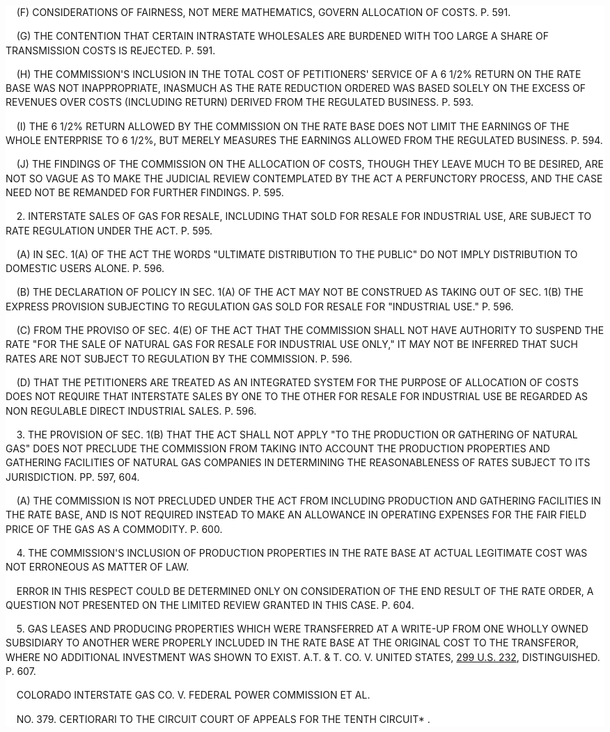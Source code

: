     (F)  CONSIDERATIONS OF FAIRNESS, NOT MERE MATHEMATICS, GOVERN ALLOCATION OF COSTS.  P. 591.

    (G)  THE CONTENTION THAT CERTAIN INTRASTATE WHOLESALES ARE BURDENED WITH TOO LARGE A SHARE OF TRANSMISSION COSTS IS REJECTED.  P. 591.

    (H)  THE COMMISSION'S INCLUSION IN THE TOTAL COST OF PETITIONERS' SERVICE OF A 6 1/2% RETURN ON THE RATE BASE WAS NOT INAPPROPRIATE, INASMUCH AS THE RATE REDUCTION ORDERED WAS BASED SOLELY ON THE EXCESS OF REVENUES OVER COSTS (INCLUDING RETURN) DERIVED FROM THE REGULATED BUSINESS.  P. 593.

    (I)  THE 6 1/2% RETURN ALLOWED BY THE COMMISSION ON THE RATE BASE DOES NOT LIMIT THE EARNINGS OF THE WHOLE ENTERPRISE TO 6 1/2%, BUT MERELY MEASURES THE EARNINGS ALLOWED FROM THE REGULATED BUSINESS.  P. 594.

    (J)  THE FINDINGS OF THE COMMISSION ON THE ALLOCATION OF COSTS, THOUGH THEY LEAVE MUCH TO BE DESIRED, ARE NOT SO VAGUE AS TO MAKE THE JUDICIAL REVIEW CONTEMPLATED BY THE ACT A PERFUNCTORY PROCESS, AND THE CASE NEED NOT BE REMANDED FOR FURTHER FINDINGS.  P. 595.

    2.  INTERSTATE SALES OF GAS FOR RESALE, INCLUDING THAT SOLD FOR RESALE FOR INDUSTRIAL USE, ARE SUBJECT TO RATE REGULATION UNDER THE ACT.  P. 595.

    (A)  IN SEC. 1(A) OF THE ACT THE WORDS "ULTIMATE DISTRIBUTION TO THE PUBLIC" DO NOT IMPLY DISTRIBUTION TO DOMESTIC USERS ALONE.  P. 596.

    (B)  THE DECLARATION OF POLICY IN SEC. 1(A) OF THE ACT MAY NOT BE CONSTRUED AS TAKING OUT OF SEC. 1(B) THE EXPRESS PROVISION SUBJECTING TO REGULATION GAS SOLD FOR RESALE FOR "INDUSTRIAL USE."  P. 596.

    (C)  FROM THE PROVISO OF SEC. 4(E) OF THE ACT THAT THE COMMISSION SHALL NOT HAVE AUTHORITY TO SUSPEND THE RATE "FOR THE SALE OF NATURAL GAS FOR RESALE FOR INDUSTRIAL USE ONLY," IT MAY NOT BE INFERRED THAT SUCH RATES ARE NOT SUBJECT TO REGULATION BY THE COMMISSION.  P. 596.

    (D)  THAT THE PETITIONERS ARE TREATED AS AN INTEGRATED SYSTEM FOR THE PURPOSE OF ALLOCATION OF COSTS DOES NOT REQUIRE THAT INTERSTATE SALES BY ONE TO THE OTHER FOR RESALE FOR INDUSTRIAL USE BE REGARDED AS NON REGULABLE DIRECT INDUSTRIAL SALES.  P. 596.

    3.  THE PROVISION OF SEC. 1(B) THAT THE ACT SHALL NOT APPLY "TO THE PRODUCTION OR GATHERING OF NATURAL GAS" DOES NOT PRECLUDE THE COMMISSION FROM TAKING INTO ACCOUNT THE PRODUCTION PROPERTIES AND GATHERING FACILITIES OF NATURAL GAS COMPANIES IN DETERMINING THE REASONABLENESS OF RATES SUBJECT TO ITS JURISDICTION.  PP. 597, 604.

    (A)  THE COMMISSION IS NOT PRECLUDED UNDER THE ACT FROM INCLUDING PRODUCTION AND GATHERING FACILITIES IN THE RATE BASE, AND IS NOT REQUIRED INSTEAD TO MAKE AN ALLOWANCE IN OPERATING EXPENSES FOR THE FAIR FIELD PRICE OF THE GAS AS A COMMODITY.  P. 600.

    4.  THE COMMISSION'S INCLUSION OF PRODUCTION PROPERTIES IN THE RATE BASE AT ACTUAL LEGITIMATE COST WAS NOT ERRONEOUS AS MATTER OF LAW.

    ERROR IN THIS RESPECT COULD BE DETERMINED ONLY ON CONSIDERATION OF THE END RESULT OF THE RATE ORDER, A QUESTION NOT PRESENTED ON THE LIMITED REVIEW GRANTED IN THIS CASE.  P. 604.

    5.  GAS LEASES AND PRODUCING PROPERTIES WHICH WERE TRANSFERRED AT A WRITE-UP FROM ONE WHOLLY OWNED SUBSIDIARY TO ANOTHER WERE PROPERLY INCLUDED IN THE RATE BASE AT THE ORIGINAL COST TO THE TRANSFEROR, WHERE NO ADDITIONAL INVESTMENT WAS SHOWN TO EXIST.  A.T. & T. CO. V. UNITED STATES, [299 U.S. 232][/us/courts/scotus/usReporter/299/232], DISTINGUISHED.  P. 607.

    COLORADO INTERSTATE GAS CO. V. FEDERAL POWER COMMISSION ET AL.

    NO. 379.  CERTIORARI TO THE CIRCUIT COURT OF APPEALS FOR THE TENTH CIRCUIT\* .


[/us/courts/scotus/usReporter/324/581]: https://publicdocs.github.io/go/links?ns=uslm-x&ref=%2Fus%2Fcourts%2Fscotus%2FusReporter%2F324%2F581
[/us/courts/scotus/usReporter/230/352]: https://publicdocs.github.io/go/links?ns=uslm-x&ref=%2Fus%2Fcourts%2Fscotus%2FusReporter%2F230%2F352
[/us/courts/scotus/usReporter/282/133]: https://publicdocs.github.io/go/links?ns=uslm-x&ref=%2Fus%2Fcourts%2Fscotus%2FusReporter%2F282%2F133
[/us/courts/scotus/usReporter/299/232]: https://publicdocs.github.io/go/links?ns=uslm-x&ref=%2Fus%2Fcourts%2Fscotus%2FusReporter%2F299%2F232
[/us/courts/scotus/usReporter/323/807]: https://publicdocs.github.io/go/links?ns=uslm-x&ref=%2Fus%2Fcourts%2Fscotus%2FusReporter%2F323%2F807
[/us/stat/52/823]: https://publicdocs.github.io/go/links?ns=uslm&ref=%2Fus%2Fstat%2F52%2F823
[/us/usc/t15/s717]: https://publicdocs.github.io/go/links?ns=uslm&ref=%2Fus%2Fusc%2Ft15%2Fs717
[/us/courts/scotus/usReporter/230/352]: https://publicdocs.github.io/go/links?ns=uslm-x&ref=%2Fus%2Fcourts%2Fscotus%2FusReporter%2F230%2F352
[/us/courts/scotus/usReporter/282/133]: https://publicdocs.github.io/go/links?ns=uslm-x&ref=%2Fus%2Fcourts%2Fscotus%2FusReporter%2F282%2F133
[/us/courts/scotus/usReporter/94/113]: https://publicdocs.github.io/go/links?ns=uslm-x&ref=%2Fus%2Fcourts%2Fscotus%2FusReporter%2F94%2F113
[/us/courts/scotus/usReporter/250/607]: https://publicdocs.github.io/go/links?ns=uslm-x&ref=%2Fus%2Fcourts%2Fscotus%2FusReporter%2F250%2F607
[/us/courts/scotus/usReporter/287/488]: https://publicdocs.github.io/go/links?ns=uslm-x&ref=%2Fus%2Fcourts%2Fscotus%2FusReporter%2F287%2F488
[/us/courts/scotus/usReporter/294/499]: https://publicdocs.github.io/go/links?ns=uslm-x&ref=%2Fus%2Fcourts%2Fscotus%2FusReporter%2F294%2F499
[/us/courts/scotus/usReporter/315/475]: https://publicdocs.github.io/go/links?ns=uslm-x&ref=%2Fus%2Fcourts%2Fscotus%2FusReporter%2F315%2F475
[/us/courts/scotus/usReporter/224/194]: https://publicdocs.github.io/go/links?ns=uslm-x&ref=%2Fus%2Fcourts%2Fscotus%2FusReporter%2F224%2F194
[/us/courts/scotus/usReporter/320/591]: https://publicdocs.github.io/go/links?ns=uslm-x&ref=%2Fus%2Fcourts%2Fscotus%2FusReporter%2F320%2F591
[/us/courts/scotus/usReporter/212/19]: https://publicdocs.github.io/go/links?ns=uslm-x&ref=%2Fus%2Fcourts%2Fscotus%2FusReporter%2F212%2F19
[/us/courts/scotus/usReporter/223/655]: https://publicdocs.github.io/go/links?ns=uslm-x&ref=%2Fus%2Fcourts%2Fscotus%2FusReporter%2F223%2F655
[/us/courts/scotus/usReporter/242/405]: https://publicdocs.github.io/go/links?ns=uslm-x&ref=%2Fus%2Fcourts%2Fscotus%2FusReporter%2F242%2F405
[/us/courts/scotus/usReporter/302/388]: https://publicdocs.github.io/go/links?ns=uslm-x&ref=%2Fus%2Fcourts%2Fscotus%2FusReporter%2F302%2F388
[/us/courts/scotus/usReporter/304/224]: https://publicdocs.github.io/go/links?ns=uslm-x&ref=%2Fus%2Fcourts%2Fscotus%2FusReporter%2F304%2F224
[/us/courts/scotus/usReporter/315/575]: https://publicdocs.github.io/go/links?ns=uslm-x&ref=%2Fus%2Fcourts%2Fscotus%2FusReporter%2F315%2F575
[/us/courts/scotus/usReporter/143/339]: https://publicdocs.github.io/go/links?ns=uslm-x&ref=%2Fus%2Fcourts%2Fscotus%2FusReporter%2F143%2F339
[/us/courts/scotus/usReporter/262/276]: https://publicdocs.github.io/go/links?ns=uslm-x&ref=%2Fus%2Fcourts%2Fscotus%2FusReporter%2F262%2F276
[/us/courts/scotus/usReporter/299/232]: https://publicdocs.github.io/go/links?ns=uslm-x&ref=%2Fus%2Fcourts%2Fscotus%2FusReporter%2F299%2F232
[/us/courts/scotus/usReporter/315/575]: https://publicdocs.github.io/go/links?ns=uslm-x&ref=%2Fus%2Fcourts%2Fscotus%2FusReporter%2F315%2F575
[/us/courts/scotus/usReporter/320/591]: https://publicdocs.github.io/go/links?ns=uslm-x&ref=%2Fus%2Fcourts%2Fscotus%2FusReporter%2F320%2F591
[/us/usc/t15/s717]: https://publicdocs.github.io/go/links?ns=uslm&ref=%2Fus%2Fusc%2Ft15%2Fs717
[/us/stat/52/821]: https://publicdocs.github.io/go/links?ns=uslm&ref=%2Fus%2Fstat%2F52%2F821
[/us/usc/t15/s717]: https://publicdocs.github.io/go/links?ns=uslm&ref=%2Fus%2Fusc%2Ft15%2Fs717
[/us/stat/56/83]: https://publicdocs.github.io/go/links?ns=uslm&ref=%2Fus%2Fstat%2F56%2F83
[/us/courts/scotus/usReporter/320/591]: https://publicdocs.github.io/go/links?ns=uslm-x&ref=%2Fus%2Fcourts%2Fscotus%2FusReporter%2F320%2F591
[/us/courts/scotus/usReporter/278/300]: https://publicdocs.github.io/go/links?ns=uslm-x&ref=%2Fus%2Fcourts%2Fscotus%2FusReporter%2F278%2F300
[/us/courts/scotus/usReporter/282/133]: https://publicdocs.github.io/go/links?ns=uslm-x&ref=%2Fus%2Fcourts%2Fscotus%2FusReporter%2F282%2F133
[/us/courts/scotus/usReporter/285/119]: https://publicdocs.github.io/go/links?ns=uslm-x&ref=%2Fus%2Fcourts%2Fscotus%2FusReporter%2F285%2F119
[/us/courts/scotus/usReporter/292/290]: https://publicdocs.github.io/go/links?ns=uslm-x&ref=%2Fus%2Fcourts%2Fscotus%2FusReporter%2F292%2F290
[/us/courts/scotus/usReporter/302/300]: https://publicdocs.github.io/go/links?ns=uslm-x&ref=%2Fus%2Fcourts%2Fscotus%2FusReporter%2F302%2F300
[/us/courts/scotus/usReporter/304/61]: https://publicdocs.github.io/go/links?ns=uslm-x&ref=%2Fus%2Fcourts%2Fscotus%2FusReporter%2F304%2F61
[/us/courts/scotus/usReporter/224/194]: https://publicdocs.github.io/go/links?ns=uslm-x&ref=%2Fus%2Fcourts%2Fscotus%2FusReporter%2F224%2F194
[/us/courts/scotus/usReporter/265/298]: https://publicdocs.github.io/go/links?ns=uslm-x&ref=%2Fus%2Fcourts%2Fscotus%2FusReporter%2F265%2F298
[/us/courts/scotus/usReporter/273/83]: https://publicdocs.github.io/go/links?ns=uslm-x&ref=%2Fus%2Fcourts%2Fscotus%2FusReporter%2F273%2F83
[/us/courts/scotus/usReporter/314/498]: https://publicdocs.github.io/go/links?ns=uslm-x&ref=%2Fus%2Fcourts%2Fscotus%2FusReporter%2F314%2F498
[/us/courts/scotus/usReporter/212/19]: https://publicdocs.github.io/go/links?ns=uslm-x&ref=%2Fus%2Fcourts%2Fscotus%2FusReporter%2F212%2F19
[/us/courts/scotus/usReporter/223/655]: https://publicdocs.github.io/go/links?ns=uslm-x&ref=%2Fus%2Fcourts%2Fscotus%2FusReporter%2F223%2F655
[/us/courts/scotus/usReporter/242/405]: https://publicdocs.github.io/go/links?ns=uslm-x&ref=%2Fus%2Fcourts%2Fscotus%2FusReporter%2F242%2F405
[/us/courts/scotus/usReporter/249/236]: https://publicdocs.github.io/go/links?ns=uslm-x&ref=%2Fus%2Fcourts%2Fscotus%2FusReporter%2F249%2F236
[/us/courts/scotus/usReporter/252/23]: https://publicdocs.github.io/go/links?ns=uslm-x&ref=%2Fus%2Fcourts%2Fscotus%2FusReporter%2F252%2F23
[/us/courts/scotus/usReporter/302/388]: https://publicdocs.github.io/go/links?ns=uslm-x&ref=%2Fus%2Fcourts%2Fscotus%2FusReporter%2F302%2F388
[/us/courts/scotus/usReporter/304/224]: https://publicdocs.github.io/go/links?ns=uslm-x&ref=%2Fus%2Fcourts%2Fscotus%2FusReporter%2F304%2F224